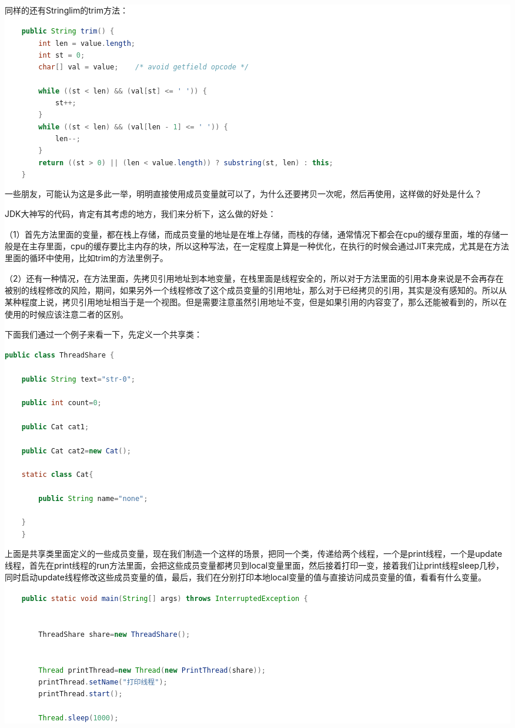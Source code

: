 同样的还有Stringlim的trim方法：

```java
    public String trim() {
        int len = value.length;
        int st = 0;
        char[] val = value;    /* avoid getfield opcode */

        while ((st < len) && (val[st] <= ' ')) {
            st++;
        }
        while ((st < len) && (val[len - 1] <= ' ')) {
            len--;
        }
        return ((st > 0) || (len < value.length)) ? substring(st, len) : this;
    }
```

一些朋友，可能认为这是多此一举，明明直接使用成员变量就可以了，为什么还要拷贝一次呢，然后再使用，这样做的好处是什么？

JDK大神写的代码，肯定有其考虑的地方，我们来分析下，这么做的好处：

（1）首先方法里面的变量，都在栈上存储，而成员变量的地址是在堆上存储，而栈的存储，通常情况下都会在cpu的缓存里面，堆的存储一般是在主存里面，cpu的缓存要比主内存的块，所以这种写法，在一定程度上算是一种优化，在执行的时候会通过JIT来完成，尤其是在方法里面的循环中使用，比如trim的方法里例子。

（2）还有一种情况，在方法里面，先拷贝引用地址到本地变量，在栈里面是线程安全的，所以对于方法里面的引用本身来说是不会再存在被别的线程修改的风险，期间，如果另外一个线程修改了这个成员变量的引用地址，那么对于已经拷贝的引用，其实是没有感知的。所以从某种程度上说，拷贝引用地址相当于是一个视图。但是需要注意虽然引用地址不变，但是如果引用的内容变了，那么还能被看到的，所以在使用的时候应该注意二者的区别。


下面我们通过一个例子来看一下，先定义一个共享类：

```java
public class ThreadShare {

    public String text="str-0";

    public int count=0;

    public Cat cat1;

    public Cat cat2=new Cat();

    static class Cat{

        public String name="none";

    }
	}

```

上面是共享类里面定义的一些成员变量，现在我们制造一个这样的场景，把同一个类，传递给两个线程，一个是print线程，一个是update线程，首先在print线程的run方法里面，会把这些成员变量都拷贝到local变量里面，然后接着打印一变，接着我们让print线程sleep几秒，同时启动update线程修改这些成员变量的值，最后，我们在分别打印本地local变量的值与直接访问成员变量的值，看看有什么变量。


```java
    public static void main(String[] args) throws InterruptedException {


        ThreadShare share=new ThreadShare();


        Thread printThread=new Thread(new PrintThread(share));
        printThread.setName("打印线程");
        printThread.start();

        Thread.sleep(1000);

```